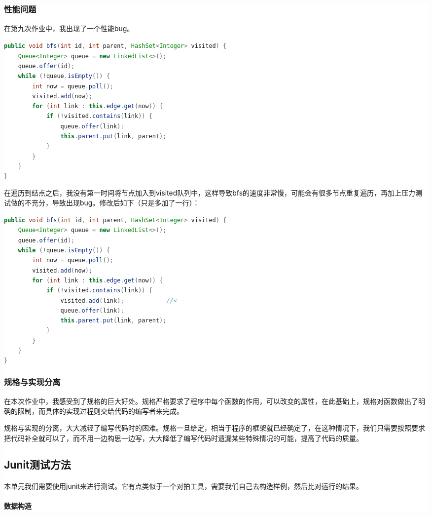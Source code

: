 ### 性能问题

在第九次作业中，我出现了一个性能bug。

```java
public void bfs(int id, int parent, HashSet<Integer> visited) {
    Queue<Integer> queue = new LinkedList<>();
    queue.offer(id);
    while (!queue.isEmpty()) {
        int now = queue.poll();
        visited.add(now);
        for (int link : this.edge.get(now)) {
            if (!visited.contains(link)) {
                queue.offer(link);
                this.parent.put(link, parent);
            }
        }
    }
}
```

在遍历到结点之后，我没有第一时间将节点加入到visited队列中，这样导致bfs的速度非常慢，可能会有很多节点重复遍历，再加上压力测试做的不充分，导致出现bug。修改后如下（只是多加了一行）：

```java
public void bfs(int id, int parent, HashSet<Integer> visited) {
    Queue<Integer> queue = new LinkedList<>();
    queue.offer(id);
    while (!queue.isEmpty()) {
        int now = queue.poll();
        visited.add(now);
        for (int link : this.edge.get(now)) {
            if (!visited.contains(link)) {
                visited.add(link);            //<--
                queue.offer(link);
                this.parent.put(link, parent);
            }
        }
    }
}
```

### 规格与实现分离

在本次作业中，我感受到了规格的巨大好处。规格严格要求了程序中每个函数的作用，可以改变的属性，在此基础上，规格对函数做出了明确的限制，而具体的实现过程则交给代码的编写者来完成。

规格与实现的分离，大大减轻了编写代码时的困难。规格一旦给定，相当于程序的框架就已经确定了，在这种情况下，我们只需要按照要求把代码补全就可以了，而不用一边构思一边写，大大降低了编写代码时遗漏某些特殊情况的可能，提高了代码的质量。

## Junit测试方法

本单元我们需要使用junit来进行测试。它有点类似于一个对拍工具，需要我们自己去构造样例，然后比对运行的结果。

#### 数据构造
